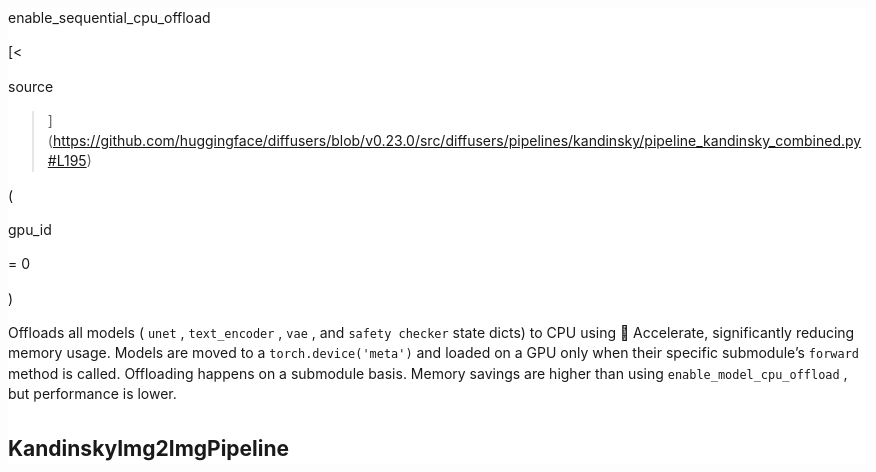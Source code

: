 
#### 




 enable\_sequential\_cpu\_offload




[<
 

 source
 

 >](https://github.com/huggingface/diffusers/blob/v0.23.0/src/diffusers/pipelines/kandinsky/pipeline_kandinsky_combined.py#L195)



 (
 


 gpu\_id
 
 = 0
 



 )
 




 Offloads all models (
 `unet` 
 ,
 `text_encoder` 
 ,
 `vae` 
 , and
 `safety checker` 
 state dicts) to CPU using 🤗
Accelerate, significantly reducing memory usage. Models are moved to a
 `torch.device('meta')` 
 and loaded on a
GPU only when their specific submodule’s
 `forward` 
 method is called. Offloading happens on a submodule basis.
Memory savings are higher than using
 `enable_model_cpu_offload` 
 , but performance is lower.
 


## KandinskyImg2ImgPipeline




### 
